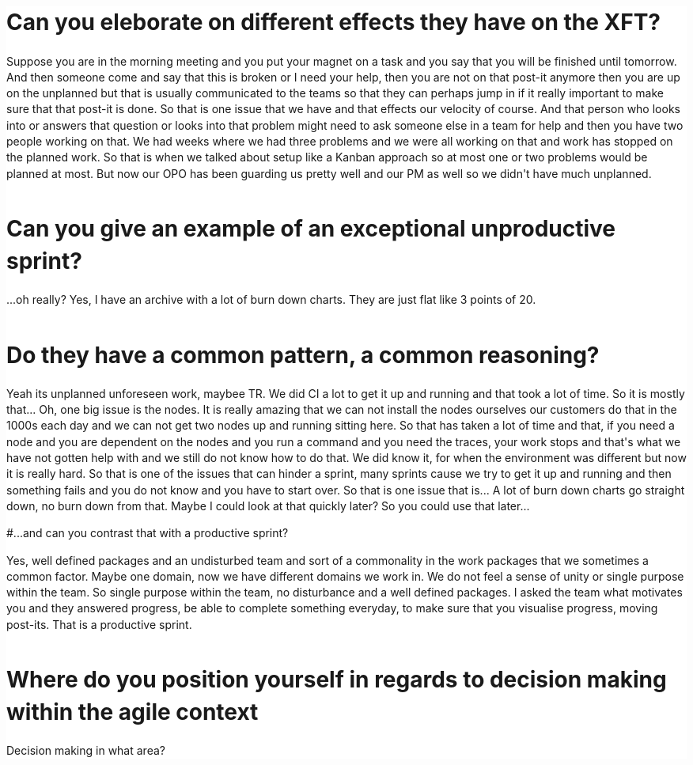 # Can you eleborate on different effects they have on the XFT?

Suppose you are in the morning meeting and you put your magnet on a task and you say that you will be finished until tomorrow. And then someone come and say that this is broken or I need your help, then you are not on that post-it anymore then you are up on the unplanned but that is usually communicated to the teams so that they can perhaps jump in if it really important to make sure that that post-it is done. So that is one issue that we have and that effects our velocity of course. And that person who looks into or answers that question or looks into that problem might need to ask someone else in a team for help and then you have two people working on that. We had weeks where we had three problems and we were all working on that and work has stopped on the planned work. So that is when we talked about setup like a Kanban approach so at most one or two problems would be planned at most. But now our OPO has been guarding us pretty well and our PM as well so we didn't have much unplanned.

# Can you give an example of an exceptional unproductive sprint?

...oh really? Yes, I have an archive with a lot of burn down charts. They are just flat like 3 points of 20.

# Do they have a common pattern, a common reasoning?

Yeah its unplanned unforeseen work, maybee TR. We did CI a lot to get it up and running and that took a lot of time. So it is mostly that... Oh, one big issue is the nodes. It is really amazing that we can not install the nodes ourselves our customers do that in the 1000s each day and we can not get two nodes up and running sitting here. So that has taken a lot of time and that, if you need a node and you are dependent on the nodes and you run a command and you need the traces, your work stops and that's what we have not gotten help with and we still do not know how to do that. We did know it, for when the environment was different but now it is really hard. So that is one of the issues that can hinder a sprint, many sprints cause we try to get it up and running and then something fails and you do not know and you have to start over. So that is one issue that is... A lot of burn down charts go straight down, no burn down from that. Maybe I could look at that quickly later? So you could use that later...

#...and can you contrast that with a productive sprint?

Yes, well defined packages and an undisturbed team and sort of a commonality in the work packages that we sometimes a common factor. Maybe one domain, now we have different domains we work in. We do not feel a sense of unity or single purpose within the team. So single purpose within the team, no disturbance and a well defined packages. I asked the team what motivates you and they answered progress, be able to complete something everyday, to make sure that you visualise progress, moving post-its. That is a productive sprint.

# Where do you position yourself in regards to decision making within the agile context

Decision making in what area?
